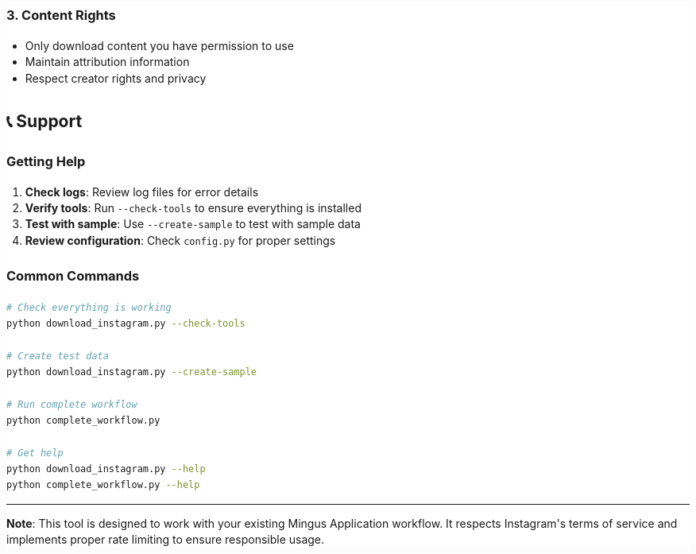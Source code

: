 ### 3. Content Rights
- Only download content you have permission to use
- Maintain attribution information
- Respect creator rights and privacy

## 📞 Support

### Getting Help

1. **Check logs**: Review log files for error details
2. **Verify tools**: Run `--check-tools` to ensure everything is installed
3. **Test with sample**: Use `--create-sample` to test with sample data
4. **Review configuration**: Check `config.py` for proper settings

### Common Commands

```bash
# Check everything is working
python download_instagram.py --check-tools

# Create test data
python download_instagram.py --create-sample

# Run complete workflow
python complete_workflow.py

# Get help
python download_instagram.py --help
python complete_workflow.py --help
```

---

**Note**: This tool is designed to work with your existing Mingus Application workflow. It respects Instagram's terms of service and implements proper rate limiting to ensure responsible usage.
